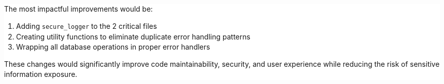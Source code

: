 The most impactful improvements would be:
1. Adding `secure_logger` to the 2 critical files
2. Creating utility functions to eliminate duplicate error handling patterns
3. Wrapping all database operations in proper error handlers

These changes would significantly improve code maintainability, security, and user experience while reducing the risk of sensitive information exposure.

